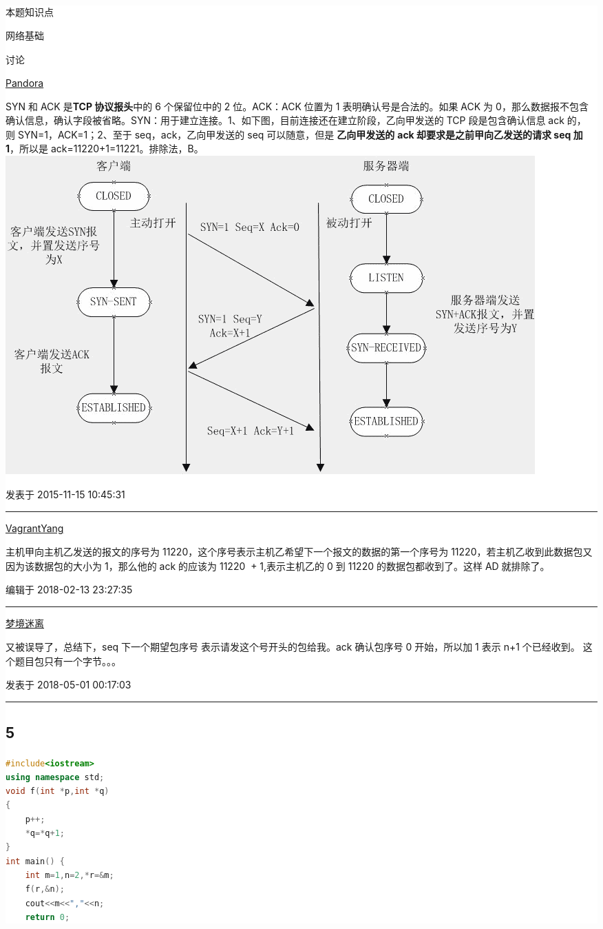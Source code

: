 本题知识点

网络基础

讨论

[Pandora](https://www.nowcoder.com/profile/266279)

SYN 和 ACK 是**TCP 协议报头**中的 6 个保留位中的 2 位。ACK：ACK 位置为 1 表明确认号是合法的。如果 ACK 为 0，那么数据报不包含确认信息，确认字段被省略。SYN：用于建立连接。1、如下图，目前连接还在建立阶段，乙向甲发送的 TCP 段是包含确认信息 ack 的， 则 SYN=1，ACK=1；2、至于 seq，ack，乙向甲发送的 seq 可以随意，但是 **乙向甲发送的** **ack 却要求是之前甲向乙发送的请求 seq 加 1**，所以是 ack=11220+1=11221。排除法，B。![](img/459f37f0e16b9b40bfd8968f74e973f4.png)

发表于 2015-11-15 10:45:31

* * *

[VagrantYang](https://www.nowcoder.com/profile/6863719)

主机甲向主机乙发送的报文的序号为 11220，这个序号表示主机乙希望下一个报文的数据的第一个序号为 11220，若主机乙收到此数据包又因为该数据包的大小为 1，那么他的 ack 的应该为 11220  + 1,表示主机乙的 0 到 11220 的数据包都收到了。这样 AD 就排除了。

编辑于 2018-02-13 23:27:35

* * *

[梦境迷离](https://www.nowcoder.com/profile/759736)

又被误导了，总结下，seq 下一个期望包序号 表示请发这个号开头的包给我。ack 确认包序号 0 开始，所以加 1 表示 n+1 个已经收到。 这个题目包只有一个字节。。。

发表于 2018-05-01 00:17:03

* * *

## 5

```cpp
#include<iostream>
using namespace std;
void f(int *p,int *q)
{
	p++;
	*q=*q+1;
}
int main() {
	int m=1,n=2,*r=&m;
	f(r,&n);
	cout<<m<<","<<n;
	return 0;
```